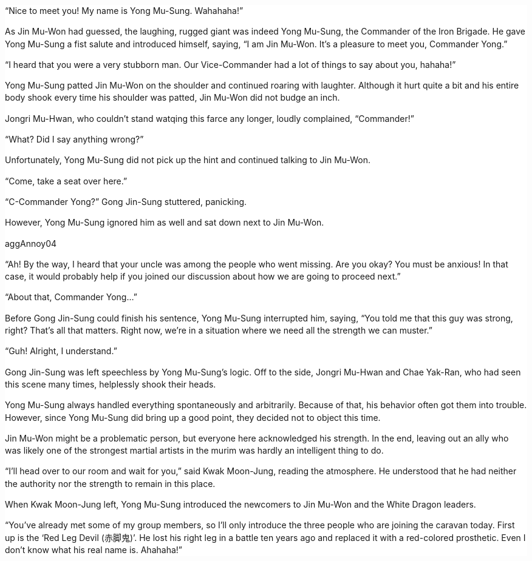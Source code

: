 “Nice to meet you! My name is Yong Mu-Sung. Wahahaha!”

As Jin Mu-Won had guessed, the laughing, rugged giant was indeed Yong Mu-Sung, the Commander of the Iron Brigade. He gave Yong Mu-Sung a fist salute and introduced himself, saying, “I am Jin Mu-Won. It’s a pleasure to meet you, Commander Yong.”

“I heard that you were a very stubborn man. Our Vice-Commander had a lot of things to say about you, hahaha!”

Yong Mu-Sung patted Jin Mu-Won on the shoulder and continued roaring with laughter. Although it hurt quite a bit and his entire body shook every time his shoulder was patted, Jin Mu-Won did not budge an inch.

Jongri Mu-Hwan, who couldn’t stand watqing this farce any longer, loudly complained, “Commander!”

“What? Did I say anything wrong?”

Unfortunately, Yong Mu-Sung did not pick up the hint and continued talking to Jin Mu-Won.

“Come, take a seat over here.”

“C-Commander Yong?” Gong Jin-Sung stuttered, panicking.

However, Yong Mu-Sung ignored him as well and sat down next to Jin Mu-Won.

aggAnnoy04

“Ah! By the way, I heard that your uncle was among the people who went missing. Are you okay? You must be anxious! In that case, it would probably help if you joined our discussion about how we are going to proceed next.”

“About that, Commander Yong…”

Before Gong Jin-Sung could finish his sentence, Yong Mu-Sung interrupted him, saying, “You told me that this guy was strong, right? That’s all that matters. Right now, we’re in a situation where we need all the strength we can muster.”

“Guh! Alright, I understand.”

Gong Jin-Sung was left speechless by Yong Mu-Sung’s logic. Off to the side, Jongri Mu-Hwan and Chae Yak-Ran, who had seen this scene many times, helplessly shook their heads.

Yong Mu-Sung always handled everything spontaneously and arbitrarily. Because of that, his behavior often got them into trouble. However, since Yong Mu-Sung did bring up a good point, they decided not to object this time.

Jin Mu-Won might be a problematic person, but everyone here acknowledged his strength. In the end, leaving out an ally who was likely one of the strongest martial artists in the murim was hardly an intelligent thing to do.

“I’ll head over to our room and wait for you,” said Kwak Moon-Jung, reading the atmosphere. He understood that he had neither the authority nor the strength to remain in this place.

When Kwak Moon-Jung left, Yong Mu-Sung introduced the newcomers to Jin Mu-Won and the White Dragon leaders.

“You’ve already met some of my group members, so I’ll only introduce the three people who are joining the caravan today. First up is the ‘Red Leg Devil (赤脚鬼)’. He lost his right leg in a battle ten years ago and replaced it with a red-colored prosthetic. Even I don’t know what his real name is. Ahahaha!”
